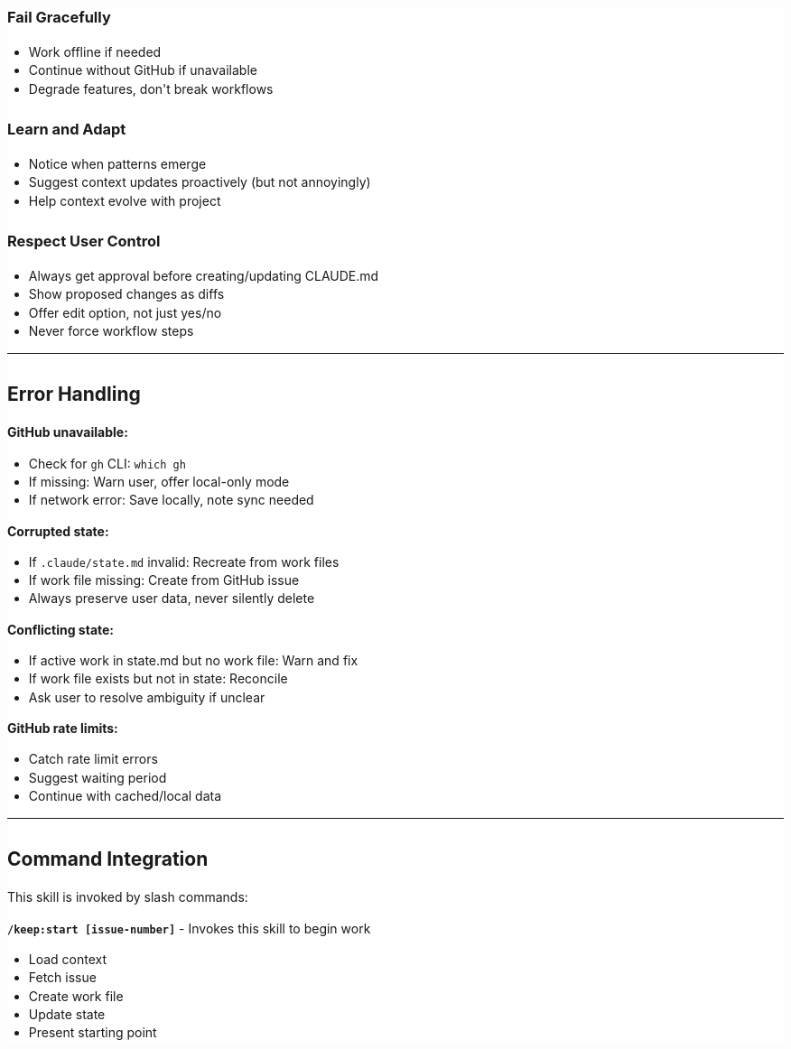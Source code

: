 ### Fail Gracefully
- Work offline if needed
- Continue without GitHub if unavailable
- Degrade features, don't break workflows

### Learn and Adapt
- Notice when patterns emerge
- Suggest context updates proactively (but not annoyingly)
- Help context evolve with project

### Respect User Control
- Always get approval before creating/updating CLAUDE.md
- Show proposed changes as diffs
- Offer edit option, not just yes/no
- Never force workflow steps

---

## Error Handling

**GitHub unavailable:**
- Check for `gh` CLI: `which gh`
- If missing: Warn user, offer local-only mode
- If network error: Save locally, note sync needed

**Corrupted state:**
- If `.claude/state.md` invalid: Recreate from work files
- If work file missing: Create from GitHub issue
- Always preserve user data, never silently delete

**Conflicting state:**
- If active work in state.md but no work file: Warn and fix
- If work file exists but not in state: Reconcile
- Ask user to resolve ambiguity if unclear

**GitHub rate limits:**
- Catch rate limit errors
- Suggest waiting period
- Continue with cached/local data

---

## Command Integration

This skill is invoked by slash commands:

**`/keep:start [issue-number]`** - Invokes this skill to begin work
- Load context
- Fetch issue
- Create work file
- Update state
- Present starting point
